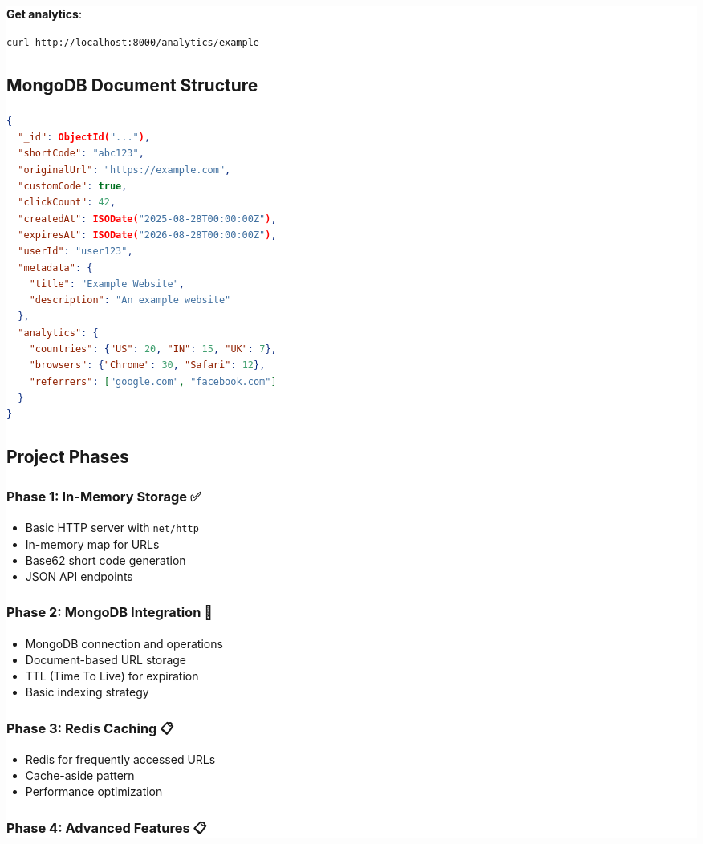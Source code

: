 **Get analytics**:

```bash
curl http://localhost:8000/analytics/example
```

## MongoDB Document Structure

```json
{
  "_id": ObjectId("..."),
  "shortCode": "abc123",
  "originalUrl": "https://example.com",
  "customCode": true,
  "clickCount": 42,
  "createdAt": ISODate("2025-08-28T00:00:00Z"),
  "expiresAt": ISODate("2026-08-28T00:00:00Z"),
  "userId": "user123",
  "metadata": {
    "title": "Example Website",
    "description": "An example website"
  },
  "analytics": {
    "countries": {"US": 20, "IN": 15, "UK": 7},
    "browsers": {"Chrome": 30, "Safari": 12},
    "referrers": ["google.com", "facebook.com"]
  }
}
```

## Project Phases

### Phase 1: In-Memory Storage ✅

- Basic HTTP server with `net/http`
- In-memory map for URLs
- Base62 short code generation
- JSON API endpoints

### Phase 2: MongoDB Integration 🔄

- MongoDB connection and operations
- Document-based URL storage
- TTL (Time To Live) for expiration
- Basic indexing strategy

### Phase 3: Redis Caching 📋

- Redis for frequently accessed URLs
- Cache-aside pattern
- Performance optimization

### Phase 4: Advanced Features 📋
